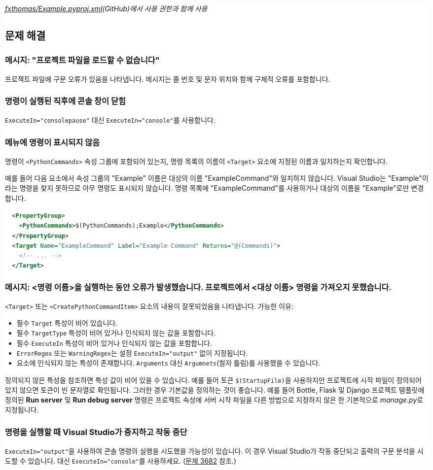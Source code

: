 
*[fxthomas/Example.pyproj.xml](https://gist.github.com/fxthomas/5c601e3e0c1a091bcf56aed0f2960cfa)(GitHub)에서 사용 권한과 함께 사용*

## <a name="troubleshooting"></a>문제 해결

### <a name="message-the-project-file-could-not-be-loaded"></a>메시지: "프로젝트 파일을 로드할 수 없습니다"

프로젝트 파일에 구문 오류가 있음을 나타냅니다. 메시지는 줄 번호 및 문자 위치와 함께 구체적 오류를 포함합니다.

### <a name="console-window-closes-immediately-after-command-is-run"></a>명령이 실행된 직후에 콘솔 창이 닫힘

`ExecuteIn="consolepause"` 대신 `ExecuteIn="console"`를 사용합니다.

### <a name="command-does-not-appear-on-the-menu"></a>메뉴에 명령이 표시되지 않음

명령이 `<PythonCommands>` 속성 그룹에 포함되어 있는지, 명령 목록의 이름이 `<Target>` 요소에 지정된 이름과 일치하는지 확인합니다.

예를 들어 다음 요소에서 속성 그룹의 "Example" 이름은 대상의 이름 "ExampleCommand"와 일치하지 않습니다. Visual Studio는 "Example"이라는 명령을 찾지 못하므로 아무 명령도 표시되지 않습니다. 명령 목록에 "ExampleCommand"를 사용하거나 대상의 이름을 "Example"로만 변경합니다.

```xml
  <PropertyGroup>
    <PythonCommands>$(PythonCommands);Example</PythonCommands>
  </PropertyGroup>
  <Target Name="ExampleCommand" Label="Example Command" Returns="@(Commands)">
    <!-- ... -->
  </Target>
```

### <a name="message-an-error-occurred-while-running-command-name-failed-to-get-command-target-name-from-project"></a>메시지: \<명령 이름>을 실행하는 동안 오류가 발생했습니다. 프로젝트에서 \<대상 이름> 명령을 가져오지 못했습니다.

`<Target>` 또는 `<CreatePythonCommandItem>` 요소의 내용이 잘못되었음을 나타냅니다. 가능한 이유:

- 필수 `Target` 특성이 비어 있습니다.
- 필수 `TargetType` 특성이 비어 있거나 인식되지 않는 값을 포함합니다.
- 필수 `ExecuteIn` 특성이 비어 있거나 인식되지 않는 값을 포함합니다.
- `ErrorRegex` 또는 `WarningRegex`는 설정 `ExecuteIn="output"` 없이 지정됩니다.
- 요소에 인식되지 않는 특성이 존재합니다. `Arguments` 대신 `Argumnets`(철자 틀림)를 사용했을 수 있습니다.

정의되지 않은 특성을 참조하면 특성 값이 비어 있을 수 있습니다. 예를 들어 토큰 `$(StartupFile)`을 사용하지만 프로젝트에 시작 파일이 정의되어 있지 않으면 토큰이 빈 문자열로 확인됩니다. 그러한 경우 기본값을 정의하는 것이 좋습니다. 예를 들어 Bottle, Flask 및 Django 프로젝트 템플릿에 정의된 **Run server** 및 **Run debug server** 명령은 프로젝트 속성에 서버 시작 파일을 다른 방법으로 지정하지 않은 한 기본적으로 *manage.py*로 지정됩니다.

### <a name="visual-studio-hangs-and-crashes-when-running-the-command"></a>명령을 실행할 때 Visual Studio가 중지하고 작동 중단

`ExecuteIn="output"`을 사용하여 콘솔 명령의 실행을 시도했을 가능성이 있습니다. 이 경우 Visual Studio가 작동 중단되고 출력의 구문 분석을 시도할 수 있습니다. 대신 `ExecuteIn="console"`를 사용하세요. ([문제 3682](https://github.com/Microsoft/PTVS/issues/3681) 참조.)

